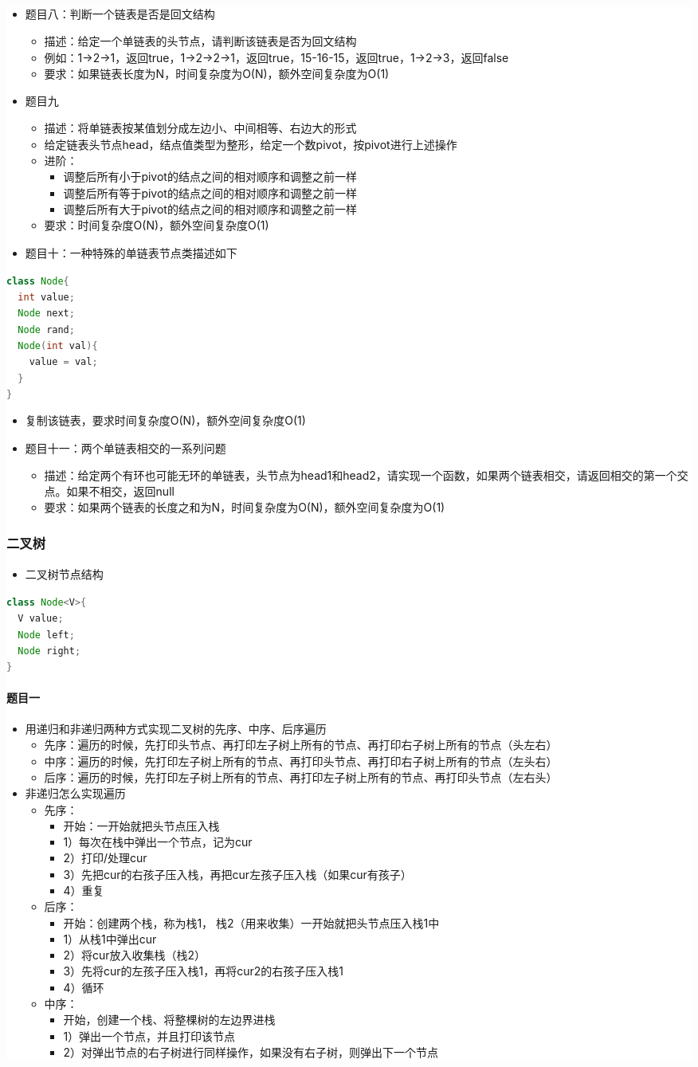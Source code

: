 - 题目八：判断一个链表是否是回文结构
  - 描述：给定一个单链表的头节点，请判断该链表是否为回文结构
  - 例如：1->2->1，返回true，1->2->2->1，返回true，15-16-15，返回true，1->2->3，返回false
  - 要求：如果链表长度为N，时间复杂度为O(N)，额外空间复杂度为O(1)


- 题目九
  - 描述：将单链表按某值划分成左边小、中间相等、右边大的形式
  - 给定链表头节点head，结点值类型为整形，给定一个数pivot，按pivot进行上述操作
  - 进阶：
    - 调整后所有小于pivot的结点之间的相对顺序和调整之前一样
    - 调整后所有等于pivot的结点之间的相对顺序和调整之前一样
    - 调整后所有大于pivot的结点之间的相对顺序和调整之前一样
  - 要求：时间复杂度O(N)，额外空间复杂度O(1)

- 题目十：一种特殊的单链表节点类描述如下
```java
class Node{
  int value;
  Node next;
  Node rand;
  Node(int val){
    value = val;
  }
}
```
- 复制该链表，要求时间复杂度O(N)，额外空间复杂度O(1)

- 题目十一：两个单链表相交的一系列问题
  - 描述：给定两个有环也可能无环的单链表，头节点为head1和head2，请实现一个函数，如果两个链表相交，请返回相交的第一个交点。如果不相交，返回null
  - 要求：如果两个链表的长度之和为N，时间复杂度为O(N)，额外空间复杂度为O(1)



### 二叉树

- 二叉树节点结构
```java
class Node<V>{
  V value;
  Node left;
  Node right;
}
```
#### 题目一

- 用递归和非递归两种方式实现二叉树的先序、中序、后序遍历
  - 先序：遍历的时候，先打印头节点、再打印左子树上所有的节点、再打印右子树上所有的节点（头左右）
  - 中序：遍历的时候，先打印左子树上所有的节点、再打印头节点、再打印右子树上所有的节点（左头右）
  - 后序：遍历的时候，先打印左子树上所有的节点、再打印左子树上所有的节点、再打印头节点（左右头）
- 非递归怎么实现遍历
  - 先序：
    - 开始：一开始就把头节点压入栈
    - 1）每次在栈中弹出一个节点，记为cur
    - 2）打印/处理cur
    - 3）先把cur的右孩子压入栈，再把cur左孩子压入栈（如果cur有孩子）
    - 4）重复
  - 后序：
    - 开始：创建两个栈，称为栈1， 栈2（用来收集）一开始就把头节点压入栈1中
    - 1）从栈1中弹出cur
    - 2）将cur放入收集栈（栈2）
    - 3）先将cur的左孩子压入栈1，再将cur2的右孩子压入栈1
    - 4）循环
  - 中序：
    - 开始，创建一个栈、将整棵树的左边界进栈
    - 1）弹出一个节点，并且打印该节点
    - 2）对弹出节点的右子树进行同样操作，如果没有右子树，则弹出下一个节点